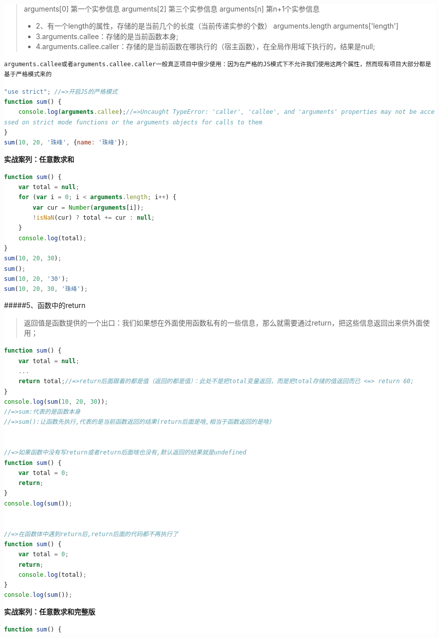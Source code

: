 > arguments[0] 第一个实参信息
> arguments[2] 第三个实参信息
> arguments[n] 第n+1个实参信息
>- 2、有一个length的属性，存储的是当前几个的长度（当前传递实参的个数）
> arguments.length
> arguments['length']
> - 3.arguments.callee：存储的是当前函数本身;
> - 4.arguments.callee.caller：存储的是当前函数在哪执行的（宿主函数），在全局作用域下执行的，结果是null; 

`arguments.callee或者arguments.callee.caller一般真正项目中很少使用：因为在严格的JS模式下不允许我们使用这两个属性，然而现有项目大部分都是基于严格模式来的`
```javascript
"use strict"; //=>开启JS的严格模式
function sum() {
    console.log(arguments.callee);//=>Uncaught TypeError: 'caller', 'callee', and 'arguments' properties may not be accessed on strict mode functions or the arguments objects for calls to them
}
sum(10, 20, '珠峰', {name: '珠峰'});
```
**实战案列：任意数求和**
```javascript
function sum() {
    var total = null;
    for (var i = 0; i < arguments.length; i++) {
        var cur = Number(arguments[i]);
        !isNaN(cur) ? total += cur : null;
    }
    console.log(total);
}
sum(10, 20, 30);
sum();
sum(10, 20, '30');
sum(10, 20, 30, '珠峰');
```
#####5、函数中的return
> 返回值是函数提供的一个出口：我们如果想在外面使用函数私有的一些信息，那么就需要通过return，把这些信息返回出来供外面使用；
```javascript
function sum() {
    var total = null;
    ...
    return total;//=>return后面跟着的都是值（返回的都是值）：此处不是把total变量返回，而是把total存储的值返回而已 <=> return 60;
}
console.log(sum(10, 20, 30));
//=>sum:代表的是函数本身
//=>sum():让函数先执行,代表的是当前函数返回的结果(return后面是啥,相当于函数返回的是啥)


//=>如果函数中没有写return或者return后面啥也没有,默认返回的结果就是undefined
function sum() {
    var total = 0;
    return;
}
console.log(sum());


//=>在函数体中遇到return后,return后面的代码都不再执行了
function sum() {
    var total = 0;
    return;
    console.log(total);
}
console.log(sum());
```
**实战案列：任意数求和完整版**
```javascript
function sum() {
```